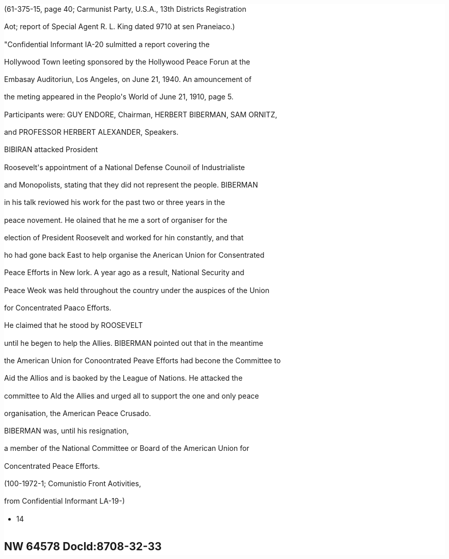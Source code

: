 (61-375-15, page 40; Carmunist Party, U.S.A., 13th Districts Registration

Aot; report of Special Agent R. L. King dated 9710 at sen Praneiaco.)

"Confidential Informant IA-20 sulmitted a report covering the

Hollywood Town leeting sponsored by the Hollywood Peace Forun at the

Embasay Auditoriun, Los Angeles, on June 21, 1940. An amouncement of

the meting appeared in the Peoplo's World of June 21, 1910, page 5.

Participants were: GUY ENDORE, Chairman, HERBERT BIBERMAN, SAM ORNITZ,

and PROFESSOR HERBERT ALEXANDER, Speakers.

BIBIRAN attacked Prosident

Roosevelt's appointment of a National Defense Counoil of Industrialiste

and Monopolists, stating that they did not represent the people. BIBERMAN

in his talk reviowed his work for the past two or three years in the

peace novement. He olained that he me a sort of organiser for the

election of President Roosevelt and worked for hin constantly, and that

ho had gone back East to help organise the Anerican Union for Consentrated

Peace Efforts in New Iork. A year ago as a result, National Security and

Peace Weok was held throughout the country under the auspices of the Union

for Concentrated Paaco Efforts.

He claimed that he stood by ROOSEVELT

until he begen to help the Allies. BIBERMAN pointed out that in the meantime

the American Union for Conoontrated Peave Efforts had becone the Committee to

Aid the Allios and is baoked by the League of Nations. He attacked the

committee to Ald the Allies and urged all to support the one and only peace

organisation, the American Peace Crusado.

BIBERMAN was, until his resignation,

a member of the National Committee or Board of the American Union for

Concentrated Peace Efforts.

(100-1972-1; Comunistio Front Aotivities,

from Confidential Informant LA-19-)

- 14

NW 64578 Docld:8708-32-33
---

